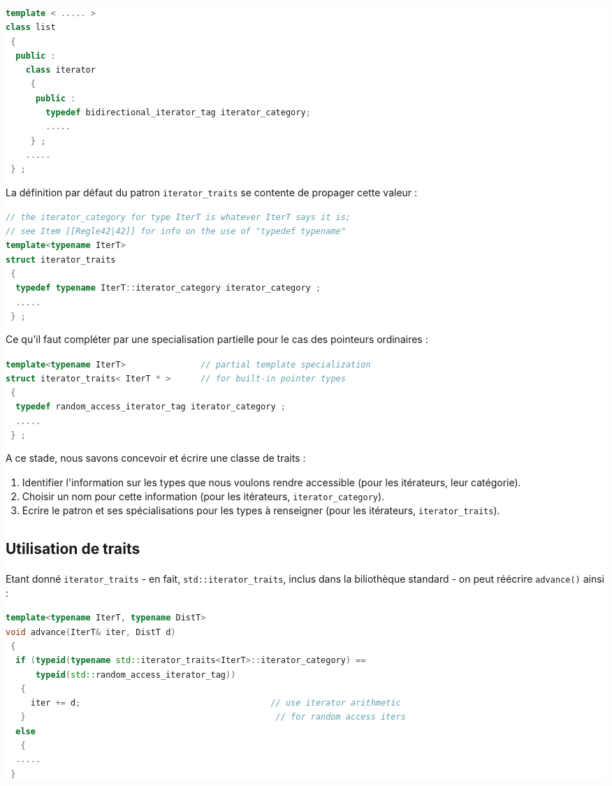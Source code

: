 ``` cpp
template < ..... >
class list
 {
  public :
    class iterator
     {
      public :
        typedef bidirectional_iterator_tag iterator_category;
        .....
     } ;
    .....
 } ;
```

La définition par défaut du patron `iterator_traits` se contente de propager cette valeur :

``` cpp
// the iterator_category for type IterT is whatever IterT says it is;
// see Item [[Regle42|42]] for info on the use of "typedef typename"
template<typename IterT>
struct iterator_traits
 {
  typedef typename IterT::iterator_category iterator_category ;
  .....
 } ;
```

Ce qu'il faut compléter par une specialisation partielle pour le cas des pointeurs ordinaires :

``` cpp
template<typename IterT>               // partial template specialization
struct iterator_traits< IterT * >      // for built-in pointer types
 {
  typedef random_access_iterator_tag iterator_category ;
  .....
 } ;
```

A ce stade, nous savons concevoir et écrire une classe de traits :

1.  Identifier l'information sur les types que nous voulons rendre accessible (pour les itérateurs, leur catégorie).
2.  Choisir un nom pour cette information (pour les itérateurs, `iterator_category`).
3.  Ecrire le patron et ses spécialisations pour les types à renseigner (pour les itérateurs, `iterator_traits`).

## Utilisation de traits

Etant donné `iterator_traits` - en fait, `std::iterator_traits`, inclus dans la biliothèque standard - on peut réécrire `advance()` ainsi :

``` cpp
template<typename IterT, typename DistT>
void advance(IterT& iter, DistT d)
 {
  if (typeid(typename std::iterator_traits<IterT>::iterator_category) ==
      typeid(std::random_access_iterator_tag))
   {
     iter += d;                                      // use iterator arithmetic
   }                                                  // for random access iters
  else
   {
  .....
 }
```
